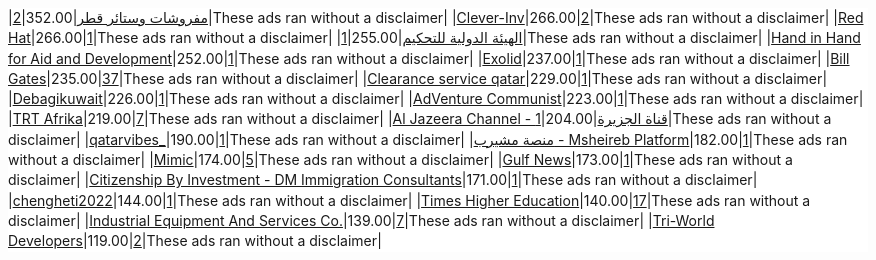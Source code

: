 |[مفروشات وستائر قطر](https://www.facebook.com/107808304894608)|352.00|[2](https://www.facebook.com/ads/library/?active_status=all&ad_type=political_and_issue_ads&country=QA&view_all_page_id=107808304894608&search_type=page&media_type=all)|These ads ran without a disclaimer|
|[Clever-Inv](https://www.facebook.com/106725868296068)|266.00|[2](https://www.facebook.com/ads/library/?active_status=all&ad_type=political_and_issue_ads&country=QA&view_all_page_id=106725868296068&search_type=page&media_type=all)|These ads ran without a disclaimer|
|[Red Hat](https://www.facebook.com/100180230174085)|266.00|[1](https://www.facebook.com/ads/library/?active_status=all&ad_type=political_and_issue_ads&country=QA&view_all_page_id=100180230174085&search_type=page&media_type=all)|These ads ran without a disclaimer|
|[الهيئة الدولية للتحكيم](https://www.facebook.com/241313779312561)|255.00|[1](https://www.facebook.com/ads/library/?active_status=all&ad_type=political_and_issue_ads&country=QA&view_all_page_id=241313779312561&search_type=page&media_type=all)|These ads ran without a disclaimer|
|[Hand in Hand for Aid and Development](https://www.facebook.com/247976565238053)|252.00|[1](https://www.facebook.com/ads/library/?active_status=all&ad_type=political_and_issue_ads&country=QA&view_all_page_id=247976565238053&search_type=page&media_type=all)|These ads ran without a disclaimer|
|[Exolid](https://www.facebook.com/111230774789987)|237.00|[1](https://www.facebook.com/ads/library/?active_status=all&ad_type=political_and_issue_ads&country=QA&view_all_page_id=111230774789987&search_type=page&media_type=all)|These ads ran without a disclaimer|
|[Bill Gates](https://www.facebook.com/216311481960)|235.00|[37](https://www.facebook.com/ads/library/?active_status=all&ad_type=political_and_issue_ads&country=QA&view_all_page_id=216311481960&search_type=page&media_type=all)|These ads ran without a disclaimer|
|[Clearance service qatar](https://www.facebook.com/102985641160017)|229.00|[1](https://www.facebook.com/ads/library/?active_status=all&ad_type=political_and_issue_ads&country=QA&view_all_page_id=102985641160017&search_type=page&media_type=all)|These ads ran without a disclaimer|
|[Debagikuwait](https://www.facebook.com/100335382814549)|226.00|[1](https://www.facebook.com/ads/library/?active_status=all&ad_type=political_and_issue_ads&country=QA&view_all_page_id=100335382814549&search_type=page&media_type=all)|These ads ran without a disclaimer|
|[AdVenture Communist](https://www.facebook.com/100451933698060)|223.00|[1](https://www.facebook.com/ads/library/?active_status=all&ad_type=political_and_issue_ads&country=QA&view_all_page_id=100451933698060&search_type=page&media_type=all)|These ads ran without a disclaimer|
|[TRT Afrika](https://www.facebook.com/101460842681784)|219.00|[7](https://www.facebook.com/ads/library/?active_status=all&ad_type=political_and_issue_ads&country=QA&view_all_page_id=101460842681784&search_type=page&media_type=all)|These ads ran without a disclaimer|
|[Al Jazeera Channel - قناة الجزيرة](https://www.facebook.com/160729029892)|204.00|[1](https://www.facebook.com/ads/library/?active_status=all&ad_type=political_and_issue_ads&country=QA&view_all_page_id=160729029892&search_type=page&media_type=all)|These ads ran without a disclaimer|
|[qatarvibes_](https://www.facebook.com/108370635249702)|190.00|[1](https://www.facebook.com/ads/library/?active_status=all&ad_type=political_and_issue_ads&country=QA&view_all_page_id=108370635249702&search_type=page&media_type=all)|These ads ran without a disclaimer|
|[منصة مشيرب - Msheireb Platform](https://www.facebook.com/107475815326689)|182.00|[1](https://www.facebook.com/ads/library/?active_status=all&ad_type=political_and_issue_ads&country=QA&view_all_page_id=107475815326689&search_type=page&media_type=all)|These ads ran without a disclaimer|
|[Mimic](https://www.facebook.com/104015742220554)|174.00|[5](https://www.facebook.com/ads/library/?active_status=all&ad_type=political_and_issue_ads&country=QA&view_all_page_id=104015742220554&search_type=page&media_type=all)|These ads ran without a disclaimer|
|[Gulf Nеws](https://www.facebook.com/100886642869705)|173.00|[1](https://www.facebook.com/ads/library/?active_status=all&ad_type=political_and_issue_ads&country=QA&view_all_page_id=100886642869705&search_type=page&media_type=all)|These ads ran without a disclaimer|
|[Citizenship By Investment - DM Immigration  Consultants](https://www.facebook.com/101999132238001)|171.00|[1](https://www.facebook.com/ads/library/?active_status=all&ad_type=political_and_issue_ads&country=QA&view_all_page_id=101999132238001&search_type=page&media_type=all)|These ads ran without a disclaimer|
|[chengheti2022](https://www.facebook.com/103705025879763)|144.00|[1](https://www.facebook.com/ads/library/?active_status=all&ad_type=political_and_issue_ads&country=QA&view_all_page_id=103705025879763&search_type=page&media_type=all)|These ads ran without a disclaimer|
|[Times Higher Education](https://www.facebook.com/156279764411149)|140.00|[17](https://www.facebook.com/ads/library/?active_status=all&ad_type=political_and_issue_ads&country=QA&view_all_page_id=156279764411149&search_type=page&media_type=all)|These ads ran without a disclaimer|
|[Industrial Equipment And Services Co.](https://www.facebook.com/110568011230175)|139.00|[7](https://www.facebook.com/ads/library/?active_status=all&ad_type=political_and_issue_ads&country=QA&view_all_page_id=110568011230175&search_type=page&media_type=all)|These ads ran without a disclaimer|
|[Tri-World Developers](https://www.facebook.com/641539016006215)|119.00|[2](https://www.facebook.com/ads/library/?active_status=all&ad_type=political_and_issue_ads&country=QA&view_all_page_id=641539016006215&search_type=page&media_type=all)|These ads ran without a disclaimer|